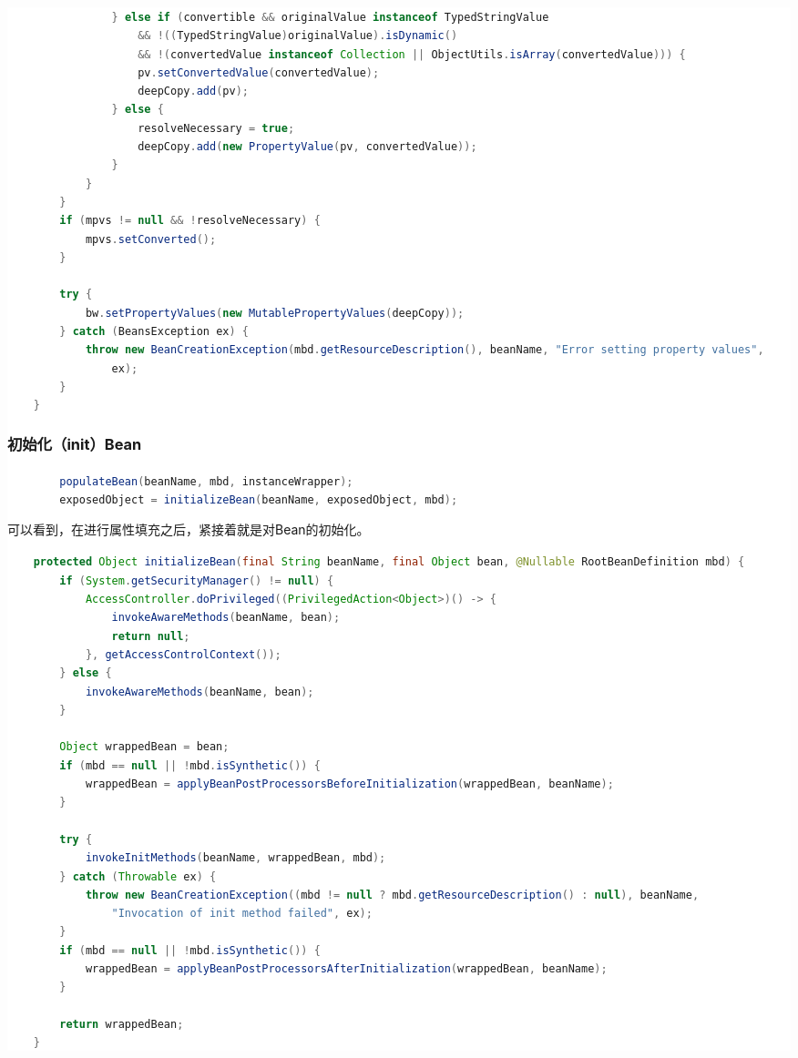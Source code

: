 ```java
                } else if (convertible && originalValue instanceof TypedStringValue
                    && !((TypedStringValue)originalValue).isDynamic()
                    && !(convertedValue instanceof Collection || ObjectUtils.isArray(convertedValue))) {
                    pv.setConvertedValue(convertedValue);
                    deepCopy.add(pv);
                } else {
                    resolveNecessary = true;
                    deepCopy.add(new PropertyValue(pv, convertedValue));
                }
            }
        }
        if (mpvs != null && !resolveNecessary) {
            mpvs.setConverted();
        }

        try {
            bw.setPropertyValues(new MutablePropertyValues(deepCopy));
        } catch (BeansException ex) {
            throw new BeanCreationException(mbd.getResourceDescription(), beanName, "Error setting property values",
                ex);
        }
    }
```

### 初始化（init）Bean
```java
        populateBean(beanName, mbd, instanceWrapper);
        exposedObject = initializeBean(beanName, exposedObject, mbd);
```
可以看到，在进行属性填充之后，紧接着就是对Bean的初始化。
```java
    protected Object initializeBean(final String beanName, final Object bean, @Nullable RootBeanDefinition mbd) {
        if (System.getSecurityManager() != null) {
            AccessController.doPrivileged((PrivilegedAction<Object>)() -> {
                invokeAwareMethods(beanName, bean);
                return null;
            }, getAccessControlContext());
        } else {
            invokeAwareMethods(beanName, bean);
        }

        Object wrappedBean = bean;
        if (mbd == null || !mbd.isSynthetic()) {
            wrappedBean = applyBeanPostProcessorsBeforeInitialization(wrappedBean, beanName);
        }

        try {
            invokeInitMethods(beanName, wrappedBean, mbd);
        } catch (Throwable ex) {
            throw new BeanCreationException((mbd != null ? mbd.getResourceDescription() : null), beanName,
                "Invocation of init method failed", ex);
        }
        if (mbd == null || !mbd.isSynthetic()) {
            wrappedBean = applyBeanPostProcessorsAfterInitialization(wrappedBean, beanName);
        }

        return wrappedBean;
    }
```